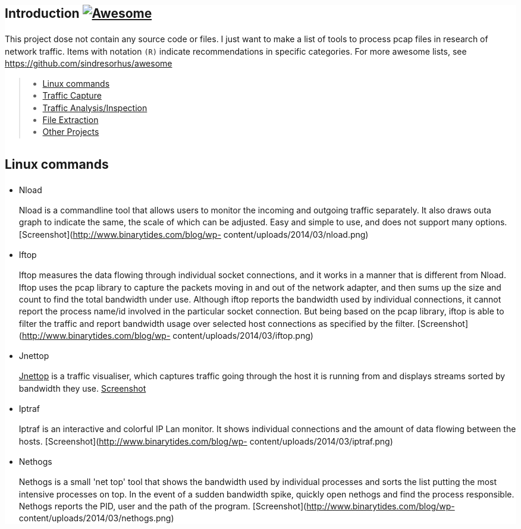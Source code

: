 Introduction [![Awesome](https://cdn.rawgit.com/sindresorhus/awesome/d7305f38d29fed78fa85652e3a63e154dd8e8829/media/badge.svg)](https://github.com/sindresorhus/awesome)
------------

This project dose not contain any source code or files. I just want to make a
list of tools to process pcap files in research of network traffic. Items with
notation `(R)` indicate recommendations in specific categories. For more
awesome lists, see https://github.com/sindresorhus/awesome

> * [Linux commands](#linuxcmds)
> * [Traffic Capture](#capture)
> * [Traffic Analysis/Inspection](#analysis)
> * [File Extraction](#fileextraction)
> * [Other Projects](#others)

Linux commands<a name="linuxcmds"></a>
--------------------------------------

* Nload

    Nload is a commandline tool that allows users to monitor the incoming and
outgoing traffic separately. It also draws outa graph to indicate the same, the
scale of which can be adjusted. Easy and simple to use, and does not support
many options. [Screenshot](http://www.binarytides.com/blog/wp-
content/uploads/2014/03/nload.png)

* Iftop

    Iftop measures the data flowing through individual socket connections, and
it works in a manner that is different from Nload. Iftop uses the pcap library
to capture the packets moving in and out of the network adapter, and then sums
up the size and count to find the total bandwidth under use. Although iftop
reports the bandwidth used by individual connections, it cannot report the
process name/id involved in the particular socket connection. But being based
on the pcap library, iftop is able to filter the traffic and report bandwidth
usage over selected host connections as specified by the filter.
[Screenshot](http://www.binarytides.com/blog/wp-
content/uploads/2014/03/iftop.png)

* Jnettop

    [Jnettop](http://jnettop.kubs.info/wiki/) is a traffic visualiser, which captures traffic going through the host it is running from and displays streams sorted by bandwidth they use. [Screenshot](http://jnettop.kubs.info/wiki/?binary=internal%3A%2F%2F76195466cc3bca92f8de7b404e240844.gif)

* Iptraf

    Iptraf is an interactive and colorful IP Lan monitor. It shows individual
connections and the amount of data flowing between the hosts.
[Screenshot](http://www.binarytides.com/blog/wp-
content/uploads/2014/03/iptraf.png)

* Nethogs

    Nethogs is a small 'net top' tool that shows the bandwidth used by
individual processes and sorts the list putting the most intensive processes on
top. In the event of a sudden bandwidth spike, quickly open nethogs and find
the process responsible. Nethogs reports the PID, user and the path of the
program. [Screenshot](http://www.binarytides.com/blog/wp-
content/uploads/2014/03/nethogs.png)
